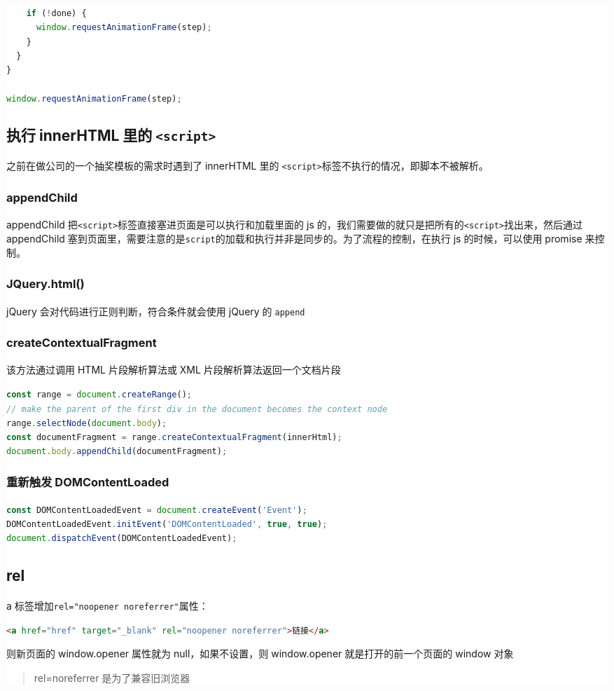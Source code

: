 ```js
    if (!done) {
      window.requestAnimationFrame(step);
    }
  }
}

window.requestAnimationFrame(step);
```

## 执行 innerHTML 里的 `<script>`

之前在做公司的一个抽奖模板的需求时遇到了 innerHTML 里的 `<script>`标签不执行的情况，即脚本不被解析。

### appendChild

appendChild 把`<script>`标签直接塞进页面是可以执行和加载里面的 js 的，我们需要做的就只是把所有的`<script>`找出来，然后通过 appendChild 塞到页面里，需要注意的是`script`的加载和执行并非是同步的。为了流程的控制，在执行 js 的时候，可以使用 promise 来控制。

### JQuery.html()

jQuery 会对代码进行正则判断，符合条件就会使用 jQuery 的 `append`

### createContextualFragment

该方法通过调用 HTML 片段解析算法或 XML 片段解析算法返回一个文档片段

```js
const range = document.createRange();
// make the parent of the first div in the document becomes the context node
range.selectNode(document.body);
const documentFragment = range.createContextualFragment(innerHtml);
document.body.appendChild(documentFragment);
```

### 重新触发 DOMContentLoaded

```js
const DOMContentLoadedEvent = document.createEvent('Event');
DOMContentLoadedEvent.initEvent('DOMContentLoaded', true, true);
document.dispatchEvent(DOMContentLoadedEvent);
```

## rel

a 标签增加`rel="noopener noreferrer"`属性：

```html
<a href="href" target="_blank" rel="noopener noreferrer">链接</a>
```

则新页面的 window.opener 属性就为 null，如果不设置，则 window.opener 就是打开的前一个页面的 window 对象

> rel=noreferrer 是为了兼容旧浏览器
